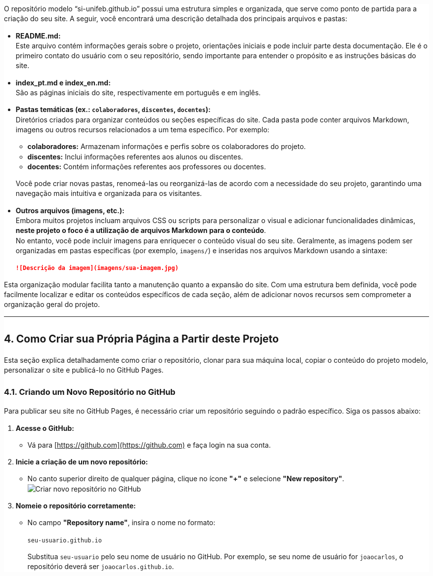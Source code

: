 O repositório modelo “si-unifeb.github.io” possui uma estrutura simples e organizada, que serve como ponto de partida para a criação do seu site. A seguir, você encontrará uma descrição detalhada dos principais arquivos e pastas:

- **README.md:**  
  Este arquivo contém informações gerais sobre o projeto, orientações iniciais e pode incluir parte desta documentação. Ele é o primeiro contato do usuário com o seu repositório, sendo importante para entender o propósito e as instruções básicas do site.

- **index_pt.md e index_en.md:**  
  São as páginas iniciais do site, respectivamente em português e em inglês.  

- **Pastas temáticas (ex.: `colaboradores`, `discentes`, `docentes`):**  
  Diretórios criados para organizar conteúdos ou seções específicas do site. Cada pasta pode conter arquivos Markdown, imagens ou outros recursos relacionados a um tema específico. Por exemplo:  
  - **colaboradores:** Armazenam informações e perfis sobre os colaboradores do projeto.  
  - **discentes:** Inclui informações referentes aos alunos ou discentes.  
  - **docentes:** Contém informações referentes aos professores ou docentes.
  
  Você pode criar novas pastas, renomeá-las ou reorganizá-las de acordo com a necessidade do seu projeto, garantindo uma navegação mais intuitiva e organizada para os visitantes.

- **Outros arquivos (imagens, etc.):**  
  Embora muitos projetos incluam arquivos CSS ou scripts para personalizar o visual e adicionar funcionalidades dinâmicas, **neste projeto o foco é a utilização de arquivos Markdown para o conteúdo**.  
  No entanto, você pode incluir imagens para enriquecer o conteúdo visual do seu site. Geralmente, as imagens podem ser organizadas em pastas específicas (por exemplo, `imagens/`) e inseridas nos arquivos Markdown usando a sintaxe:
  ```markdown
  ![Descrição da imagem](imagens/sua-imagem.jpg)

Esta organização modular facilita tanto a manutenção quanto a expansão do site. Com uma estrutura bem definida, você pode facilmente localizar e editar os conteúdos específicos de cada seção, além de adicionar novos recursos sem comprometer a organização geral do projeto.


---

## 4. Como Criar sua Própria Página a Partir deste Projeto

Esta seção explica detalhadamente como criar o repositório, clonar para sua máquina local, copiar o conteúdo do projeto modelo, personalizar o site e publicá-lo no GitHub Pages.

### 4.1. Criando um Novo Repositório no GitHub

Para publicar seu site no GitHub Pages, é necessário criar um repositório seguindo o padrão específico. Siga os passos abaixo:

1. **Acesse o GitHub:**  
   - Vá para [https://github.com](https://github.com) e faça login na sua conta.

2. **Inicie a criação de um novo repositório:**  
   - No canto superior direito de qualquer página, clique no ícone **"+"** e selecione **"New repository"**.  
   ![Criar novo repositório no GitHub](https://docs.github.com/assets/images/help/repository/repo-create.png)

3. **Nomeie o repositório corretamente:**  
   - No campo **"Repository name"**, insira o nome no formato:
     ```
     seu-usuario.github.io
     ```
     Substitua `seu-usuario` pelo seu nome de usuário no GitHub. Por exemplo, se seu nome de usuário for `joaocarlos`, o repositório deverá ser `joaocarlos.github.io`.

  ```